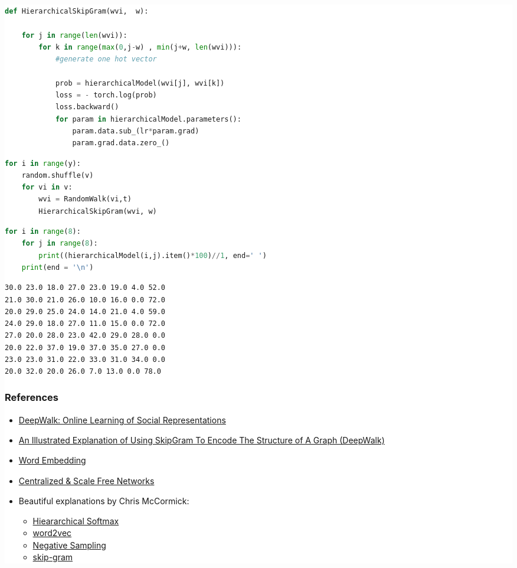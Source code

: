 
```python
def HierarchicalSkipGram(wvi,  w):
   
    for j in range(len(wvi)):
        for k in range(max(0,j-w) , min(j+w, len(wvi))):
            #generate one hot vector
       
            prob = hierarchicalModel(wvi[j], wvi[k])
            loss = - torch.log(prob)
            loss.backward()
            for param in hierarchicalModel.parameters():
                param.data.sub_(lr*param.grad)
                param.grad.data.zero_()
```


```python
for i in range(y):
    random.shuffle(v)
    for vi in v:
        wvi = RandomWalk(vi,t)
        HierarchicalSkipGram(wvi, w)
```


```python
for i in range(8):
    for j in range(8):
        print((hierarchicalModel(i,j).item()*100)//1, end=' ')
    print(end = '\n')
```

    30.0 23.0 18.0 27.0 23.0 19.0 4.0 52.0 
    21.0 30.0 21.0 26.0 10.0 16.0 0.0 72.0 
    20.0 29.0 25.0 24.0 14.0 21.0 4.0 59.0 
    24.0 29.0 18.0 27.0 11.0 15.0 0.0 72.0 
    27.0 20.0 28.0 23.0 42.0 29.0 28.0 0.0 
    20.0 22.0 37.0 19.0 37.0 35.0 27.0 0.0 
    23.0 23.0 31.0 22.0 33.0 31.0 34.0 0.0 
    20.0 32.0 20.0 26.0 7.0 13.0 0.0 78.0 


<h3>References</h3>

- [DeepWalk: Online Learning of Social Representations](http://www.perozzi.net/publications/14_kdd_deepwalk.pdf)

- [An Illustrated Explanation of Using SkipGram To Encode The Structure of A Graph (DeepWalk)](https://medium.com/@_init_/an-illustrated-explanation-of-using-skipgram-to-encode-the-structure-of-a-graph-deepwalk-6220e304d71b?source=---------13------------------)

- [Word Embedding](https://medium.com/data-science-group-iitr/word-embedding-2d05d270b285)

- [Centralized & Scale Free Networks](https://www.youtube.com/watch?v=qmCrtuS9vtU)


- Beautiful explanations by Chris McCormick:
    - [Hieararchical Softmax](https://youtu.be/pzyIWCelt_E)
    - [word2vec](http://mccormickml.com/2019/03/12/the-inner-workings-of-word2vec/)
    - [Negative Sampling](http://mccormickml.com/2017/01/11/word2vec-tutorial-part-2-negative-sampling/)
    - [skip-gram](http://mccormickml.com/2016/04/19/word2vec-tutorial-the-skip-gram-model/)
